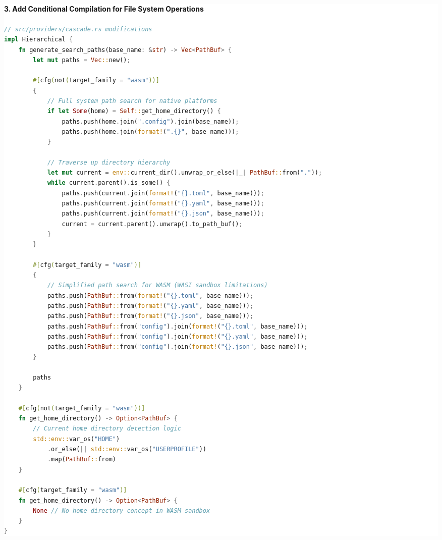 #### 3. Add Conditional Compilation for File System Operations

```rust
// src/providers/cascade.rs modifications
impl Hierarchical {
    fn generate_search_paths(base_name: &str) -> Vec<PathBuf> {
        let mut paths = Vec::new();

        #[cfg(not(target_family = "wasm"))]
        {
            // Full system path search for native platforms
            if let Some(home) = Self::get_home_directory() {
                paths.push(home.join(".config").join(base_name));
                paths.push(home.join(format!(".{}", base_name)));
            }

            // Traverse up directory hierarchy
            let mut current = env::current_dir().unwrap_or_else(|_| PathBuf::from("."));
            while current.parent().is_some() {
                paths.push(current.join(format!("{}.toml", base_name)));
                paths.push(current.join(format!("{}.yaml", base_name)));
                paths.push(current.join(format!("{}.json", base_name)));
                current = current.parent().unwrap().to_path_buf();
            }
        }

        #[cfg(target_family = "wasm")]
        {
            // Simplified path search for WASM (WASI sandbox limitations)
            paths.push(PathBuf::from(format!("{}.toml", base_name)));
            paths.push(PathBuf::from(format!("{}.yaml", base_name)));
            paths.push(PathBuf::from(format!("{}.json", base_name)));
            paths.push(PathBuf::from("config").join(format!("{}.toml", base_name)));
            paths.push(PathBuf::from("config").join(format!("{}.yaml", base_name)));
            paths.push(PathBuf::from("config").join(format!("{}.json", base_name)));
        }

        paths
    }

    #[cfg(not(target_family = "wasm"))]
    fn get_home_directory() -> Option<PathBuf> {
        // Current home directory detection logic
        std::env::var_os("HOME")
            .or_else(|| std::env::var_os("USERPROFILE"))
            .map(PathBuf::from)
    }

    #[cfg(target_family = "wasm")]
    fn get_home_directory() -> Option<PathBuf> {
        None // No home directory concept in WASM sandbox
    }
}
```
